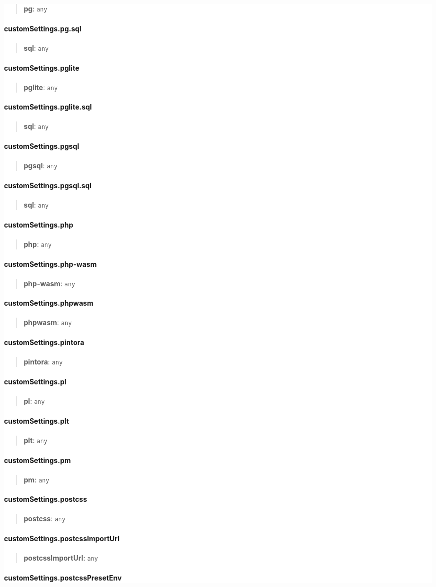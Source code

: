 > **pg**: `any`

#### customSettings.pg.sql

> **sql**: `any`

#### customSettings.pglite

> **pglite**: `any`

#### customSettings.pglite.sql

> **sql**: `any`

#### customSettings.pgsql

> **pgsql**: `any`

#### customSettings.pgsql.sql

> **sql**: `any`

#### customSettings.php

> **php**: `any`

#### customSettings.php-wasm

> **php-wasm**: `any`

#### customSettings.phpwasm

> **phpwasm**: `any`

#### customSettings.pintora

> **pintora**: `any`

#### customSettings.pl

> **pl**: `any`

#### customSettings.plt

> **plt**: `any`

#### customSettings.pm

> **pm**: `any`

#### customSettings.postcss

> **postcss**: `any`

#### customSettings.postcssImportUrl

> **postcssImportUrl**: `any`

#### customSettings.postcssPresetEnv
